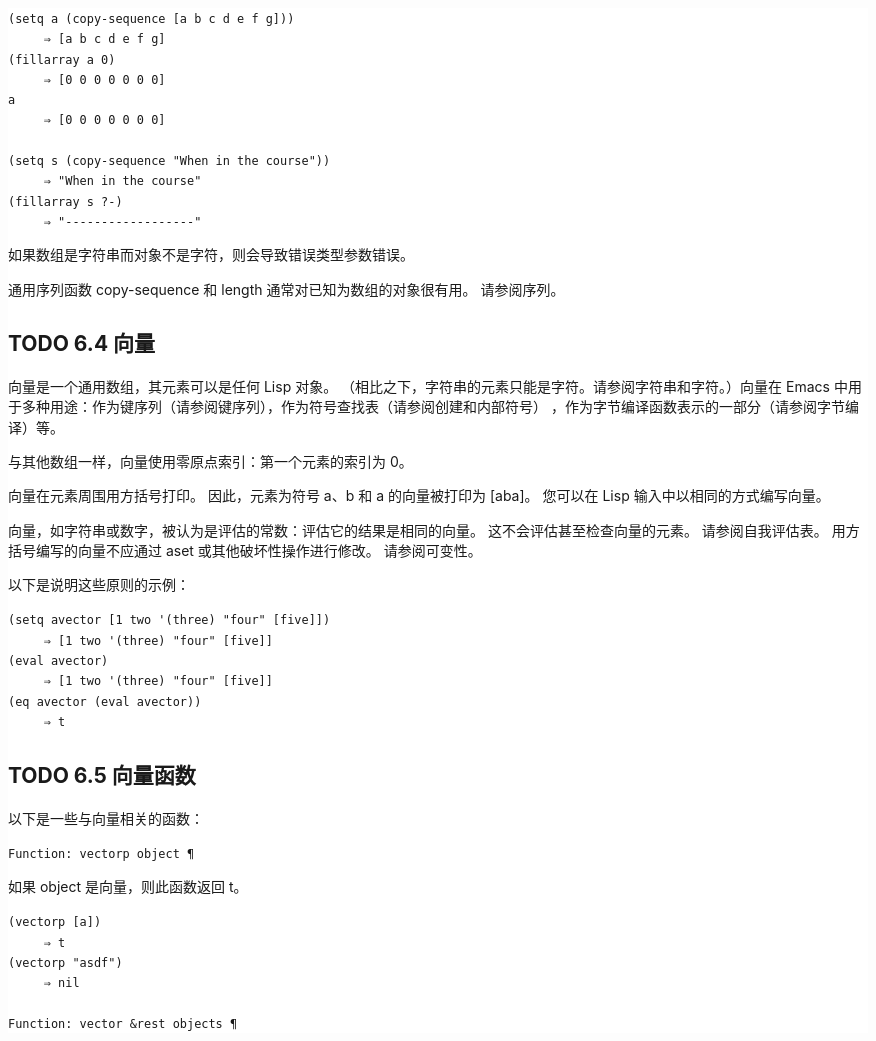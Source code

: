     (setq a (copy-sequence [a b c d e f g]))
         ⇒ [a b c d e f g]
    (fillarray a 0)
         ⇒ [0 0 0 0 0 0 0]
    a
         ⇒ [0 0 0 0 0 0 0]
    
    (setq s (copy-sequence "When in the course"))
         ⇒ "When in the course"
    (fillarray s ?-)
         ⇒ "------------------"

如果数组是字符串而对象不是字符，则会导致错误类型参数错误。

通用序列函数 copy-sequence 和 length 通常对已知为数组的对象很有用。  请参阅序列。


<a id="org33082a9"></a>

## TODO 6.4 向量

向量是一个通用数组，其元素可以是任何 Lisp 对象。  （相比之下，字符串的元素只能是字符。请参阅字符串和字符。）向量在 Emacs 中用于多种用途：作为键序列（请参阅键序列），作为符号查找表（请参阅创建和内部符号） ，作为字节编译函数表示的一部分（请参阅字节编译）等。

与其他数组一样，向量使用零原点索引：第一个元素的索引为 0。

向量在元素周围用方括号打印。  因此，元素为符号 a、b 和 a 的向量被打印为 [aba]。  您可以在 Lisp 输入中以相同的方式编写向量。

向量，如字符串或数字，被认为是评估的常数：评估它的结果是相同的向量。  这不会评估甚至检查向量的元素。  请参阅自我评估表。  用方括号编写的向量不应通过 aset 或其他破坏性操作进行修改。  请参阅可变性。

以下是说明这些原则的示例：

    (setq avector [1 two '(three) "four" [five]])
         ⇒ [1 two '(three) "four" [five]]
    (eval avector)
         ⇒ [1 two '(three) "four" [five]]
    (eq avector (eval avector))
         ⇒ t


<a id="org4c8a651"></a>

## TODO 6.5 向量函数

以下是一些与向量相关的函数：

    Function: vectorp object ¶

如果 object 是向量，则此函数返回 t。

    (vectorp [a])
         ⇒ t
    (vectorp "asdf")
         ⇒ nil

    Function: vector &rest objects ¶
